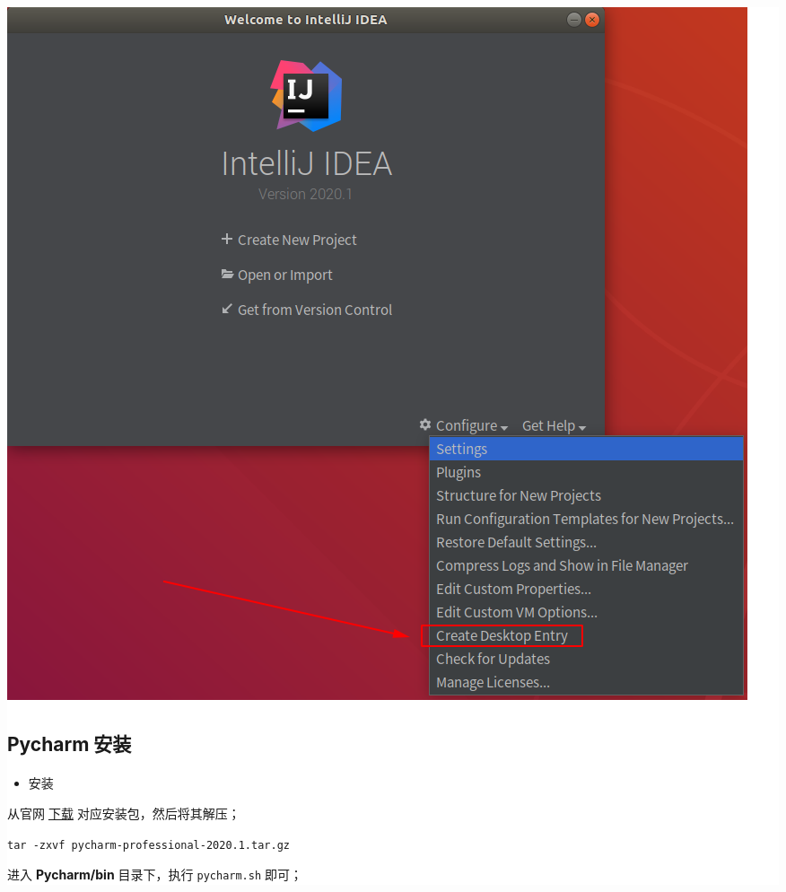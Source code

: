 ![](assets/20200520-ubuntu/format,png-20240216200942270.png)

## Pycharm 安装

- 安装

从官网 [下载](https://www.jetbrains.com/pycharm/download/#section=linux) 对应安装包，然后将其解压；

```shell
tar -zxvf pycharm-professional-2020.1.tar.gz 
```

进入 **Pycharm/bin** 目录下，执行 `pycharm.sh` 即可；
